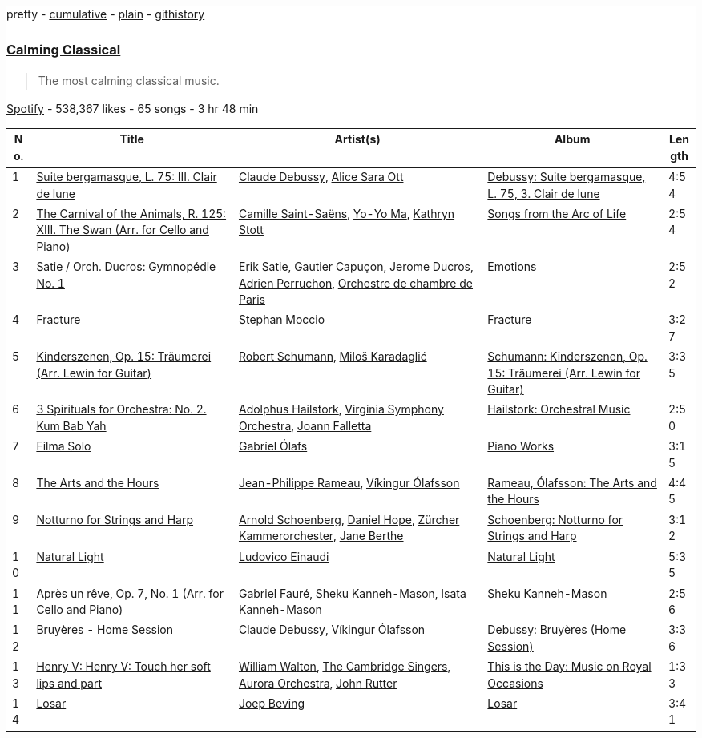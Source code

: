 pretty - [cumulative](/playlists/cumulative/37i9dQZF1DWVFeEut75IAL.md) - [plain](/playlists/plain/37i9dQZF1DWVFeEut75IAL) - [githistory](https://github.githistory.xyz/mackorone/spotify-playlist-archive/blob/main/playlists/plain/37i9dQZF1DWVFeEut75IAL)

### [Calming Classical](https://open.spotify.com/playlist/37i9dQZF1DWVFeEut75IAL)

> The most calming classical music.

[Spotify](https://open.spotify.com/user/spotify) - 538,367 likes - 65 songs - 3 hr 48 min

| No. | Title | Artist(s) | Album | Length |
|---|---|---|---|---|
| 1 | [Suite bergamasque, L\. 75: III\. Clair de lune](https://open.spotify.com/track/1cmigB9I6IRpFqjIbzvSQB) | [Claude Debussy](https://open.spotify.com/artist/1Uff91EOsvd99rtAupatMP), [Alice Sara Ott](https://open.spotify.com/artist/0d6alfZHUx3xoRnPjkTL7Q) | [Debussy: Suite bergamasque, L\. 75, 3\. Clair de lune](https://open.spotify.com/album/4Ll3RGpn0eVY6MMKPTP99C) | 4:54 |
| 2 | [The Carnival of the Animals, R\. 125: XIII\. The Swan \(Arr\. for Cello and Piano\)](https://open.spotify.com/track/0jOnZhF75V68VsBObWx2XO) | [Camille Saint\-Saëns](https://open.spotify.com/artist/436sYg6CZhNefQJogaXeK0), [Yo\-Yo Ma](https://open.spotify.com/artist/5Dl3HXZjG6ZOWT5cV375lk), [Kathryn Stott](https://open.spotify.com/artist/7JmDqds7Y1LRSWZVM8e0Og) | [Songs from the Arc of Life](https://open.spotify.com/album/2y85NsbsBnGTXcXgHpj3PD) | 2:54 |
| 3 | [Satie / Orch\. Ducros: Gymnopédie No\. 1](https://open.spotify.com/track/3JdD9wqvohYMjK6BmEHtTP) | [Erik Satie](https://open.spotify.com/artist/459INk8vcC0ebEef82WjIK), [Gautier Capuçon](https://open.spotify.com/artist/57ziOSBD3x0PhVbl7MXTgI), [Jerome Ducros](https://open.spotify.com/artist/21fQySiU5oXJndnmB15Nrq), [Adrien Perruchon](https://open.spotify.com/artist/35oIWRMerJ2P1ORtzeUD0N), [Orchestre de chambre de Paris](https://open.spotify.com/artist/1ziXHb2jDpxIxQqIckAZ0I) | [Emotions](https://open.spotify.com/album/509IXZSfjhyrC15B0LYKkX) | 2:52 |
| 4 | [Fracture](https://open.spotify.com/track/2m2GJpBjQNNphaCgBeoj7R) | [Stephan Moccio](https://open.spotify.com/artist/25s9H1JQmTu3iuFzpXWUIg) | [Fracture](https://open.spotify.com/album/2sqNdAgQJE4APDoJylIDHy) | 3:27 |
| 5 | [Kinderszenen, Op\. 15: Träumerei \(Arr\. Lewin for Guitar\)](https://open.spotify.com/track/2Imxyb3LiuXsDFo7Gq5YDs) | [Robert Schumann](https://open.spotify.com/artist/2UqjDAXnDxejEyE0CzfUrZ), [Miloš Karadaglić](https://open.spotify.com/artist/7jQSqBxct7Aa8b3GsZFkO4) | [Schumann: Kinderszenen, Op\. 15: Träumerei \(Arr\. Lewin for Guitar\)](https://open.spotify.com/album/3dtyRuctasvglDB28bijNg) | 3:35 |
| 6 | [3 Spirituals for Orchestra: No\. 2\. Kum Bab Yah](https://open.spotify.com/track/6y1FgcqMY76hCk9qLxUuy4) | [Adolphus Hailstork](https://open.spotify.com/artist/3z8CWLkgblFxhhDrPMfAZC), [Virginia Symphony Orchestra](https://open.spotify.com/artist/0KITXSblhUOftKpIno4cL9), [Joann Falletta](https://open.spotify.com/artist/4XNYbiwP1fToWVyvNPTMMK) | [Hailstork: Orchestral Music](https://open.spotify.com/album/0aTrZGatAonxNcilMeXZ59) | 2:50 |
| 7 | [Filma Solo](https://open.spotify.com/track/6MPpYctLr7JXWIAcD1feq8) | [Gabríel Ólafs](https://open.spotify.com/artist/1vYrIm6O7VtBGszIWe75mB) | [Piano Works](https://open.spotify.com/album/1tASsj4SDpPR8UIHjKMjch) | 3:15 |
| 8 | [The Arts and the Hours](https://open.spotify.com/track/1G3QPQkoXvpChjNUhd6Tfs) | [Jean\-Philippe Rameau](https://open.spotify.com/artist/4JSWO1Pf2zV991fq64uAce), [Víkingur Ólafsson](https://open.spotify.com/artist/0iqgjl0OG3z53PZVIB7ZyD) | [Rameau, Ólafsson: The Arts and the Hours](https://open.spotify.com/album/4omnRCjOvnHa3ETQlqZpd1) | 4:45 |
| 9 | [Notturno for Strings and Harp](https://open.spotify.com/track/7nGA1sRfLDWXYb3VPstnZf) | [Arnold Schoenberg](https://open.spotify.com/artist/5U827e4jbYz6EjtN0fIDt9), [Daniel Hope](https://open.spotify.com/artist/59r5UU2HOytn9V5uMZ5Vur), [Zürcher Kammerorchester](https://open.spotify.com/artist/33cajGDdkhowQ8hiuEucXM), [Jane Berthe](https://open.spotify.com/artist/54IIxBw0yvR4zHHxE8GG5d) | [Schoenberg: Notturno for Strings and Harp](https://open.spotify.com/album/4rCx7dnAgXhes9ckGrMXA4) | 3:12 |
| 10 | [Natural Light](https://open.spotify.com/track/2zM7Ato6xDOi8ten4qn7Cm) | [Ludovico Einaudi](https://open.spotify.com/artist/2uFUBdaVGtyMqckSeCl0Qj) | [Natural Light](https://open.spotify.com/album/43wcKhgYUpeh2cwvBtqDYc) | 5:35 |
| 11 | [Après un rêve, Op\. 7, No\. 1 \(Arr\. for Cello and Piano\)](https://open.spotify.com/track/518hKWxnCK1L1fsYRl0OB5) | [Gabriel Fauré](https://open.spotify.com/artist/2gClsBep1tt1rv1CN210SO), [Sheku Kanneh\-Mason](https://open.spotify.com/artist/6OTr0YwLwGdv7mlmX27hRX), [Isata Kanneh\-Mason](https://open.spotify.com/artist/7FEzSfCBSOo0wAmdk9pQ6M) | [Sheku Kanneh\-Mason](https://open.spotify.com/album/59gnfcIkUBrYpXwsN5YWax) | 2:56 |
| 12 | [Bruyères \- Home Session](https://open.spotify.com/track/2eSVQH8lwcrUBs7dpEj7p7) | [Claude Debussy](https://open.spotify.com/artist/1Uff91EOsvd99rtAupatMP), [Víkingur Ólafsson](https://open.spotify.com/artist/0iqgjl0OG3z53PZVIB7ZyD) | [Debussy: Bruyères \(Home Session\)](https://open.spotify.com/album/4BXFAXaREZ96i733A132um) | 3:36 |
| 13 | [Henry V: Henry V: Touch her soft lips and part](https://open.spotify.com/track/5WEmDvDiRpE7p3y8SMMAPJ) | [William Walton](https://open.spotify.com/artist/6RsX7qYw5KVKiOjS8BxjL5), [The Cambridge Singers](https://open.spotify.com/artist/0daVGEYMVnQZ3NZIpIuFWn), [Aurora Orchestra](https://open.spotify.com/artist/0nrZ1B05azLrMkhTOFaoGJ), [John Rutter](https://open.spotify.com/artist/0qlhpgr87PEG89Jd5iRpxe) | [This is the Day: Music on Royal Occasions](https://open.spotify.com/album/1EbxP2aC9lpKRDk5lhcO5Y) | 1:33 |
| 14 | [Losar](https://open.spotify.com/track/0bCSGdS5SRvzoz4IBTD55W) | [Joep Beving](https://open.spotify.com/artist/2VKfXEWzhUi9siHBDTI02Y) | [Losar](https://open.spotify.com/album/6Fearn2XRW9LK2WNX22FUN) | 3:41 |